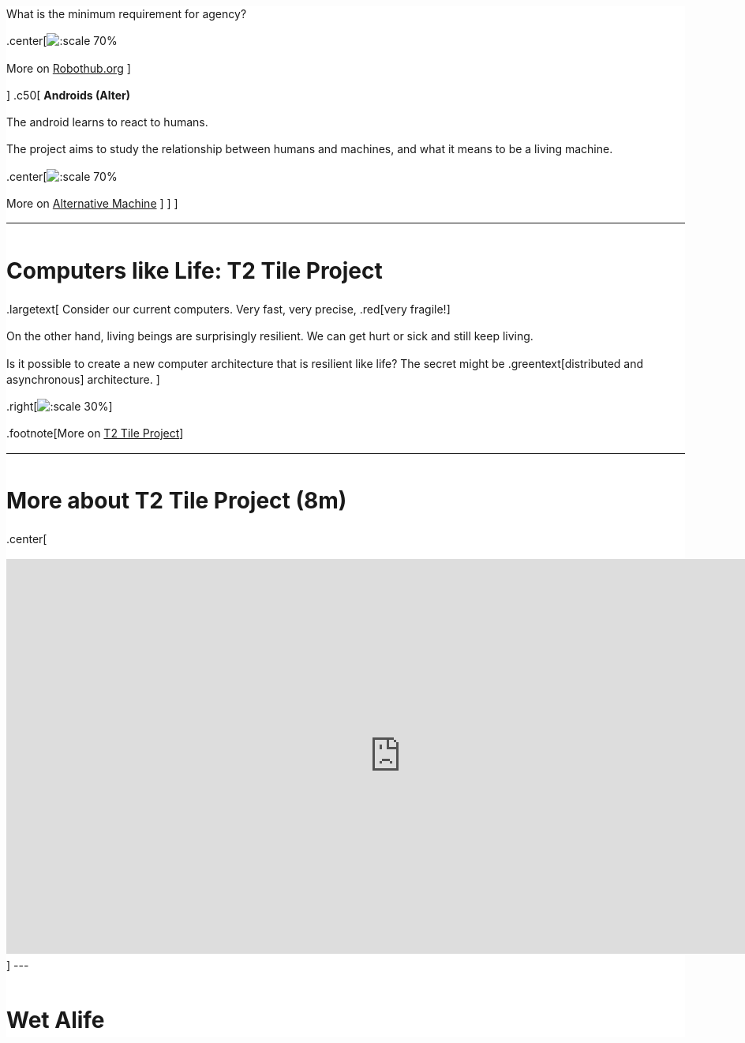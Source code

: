What is the minimum requirement for agency?

.center[![:scale 70%](img/Braitenberg_robohuborg.gif)

More on [Robothub.org](https://robohub.org/simple-robots-complex-behaviors-a-control-systems-perspective-on-braitenberg-vehicles/)
]

]
.c50[
**Androids (Alter)**

The android learns to react to humans.

The project aims to study the relationship between
humans and machines, and what it means to be a living machine.

.center[![:scale 70%](img/Alter_Project.png)

More on [Alternative Machine](https://alternativemachine.co.jp/en/project/alter3/)
]
]
]


---


# Computers like Life: T2 Tile Project

.largetext[
Consider our current computers. Very fast, very precise, .red[very fragile!]

On the other hand, living beings are surprisingly resilient. We can get hurt or sick and still keep living.

Is it possible to create a new computer architecture that is resilient like life? The secret might be .greentext[distributed and asynchronous] architecture.
]

.right[![:scale 30%](img/T2Tile.png)]

.footnote[More on [T2 Tile Project](https://t2tile.com/)]

---

# More about T2 Tile Project (8m)

.center[
<iframe width="1000" height="500" src="https://www.youtube.com/embed/ZDq4S4YROqM" title="YouTube video player" frameborder="0" allow="accelerometer; autoplay; clipboard-write; encrypted-media; gyroscope; picture-in-picture" allowfullscreen></iframe>
]
---


# Wet Alife
